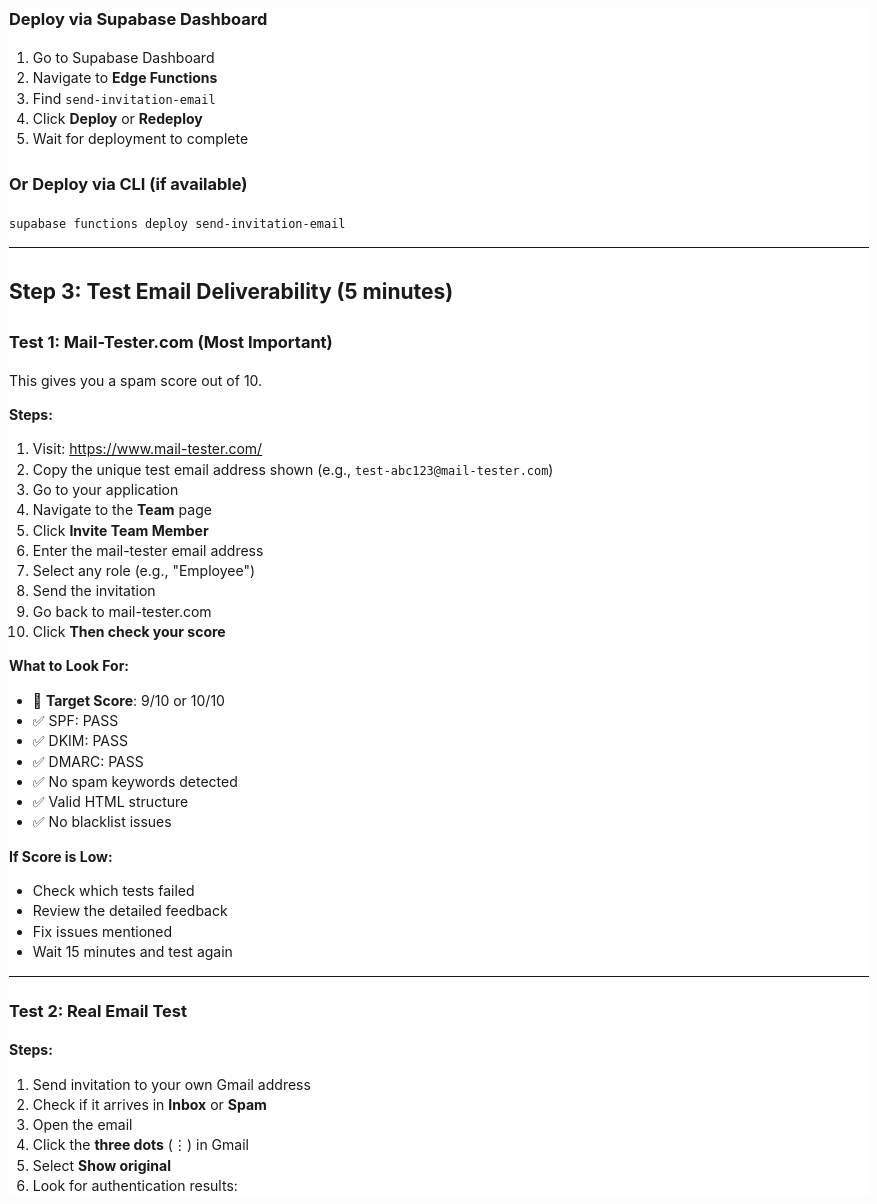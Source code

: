 ### Deploy via Supabase Dashboard
1. Go to Supabase Dashboard
2. Navigate to **Edge Functions**
3. Find `send-invitation-email`
4. Click **Deploy** or **Redeploy**
5. Wait for deployment to complete

### Or Deploy via CLI (if available)
```bash
supabase functions deploy send-invitation-email
```

---

## Step 3: Test Email Deliverability (5 minutes)

### Test 1: Mail-Tester.com (Most Important)

This gives you a spam score out of 10.

**Steps:**
1. Visit: https://www.mail-tester.com/
2. Copy the unique test email address shown (e.g., `test-abc123@mail-tester.com`)
3. Go to your application
4. Navigate to the **Team** page
5. Click **Invite Team Member**
6. Enter the mail-tester email address
7. Select any role (e.g., "Employee")
8. Send the invitation
9. Go back to mail-tester.com
10. Click **Then check your score**

**What to Look For:**
- 🎯 **Target Score**: 9/10 or 10/10
- ✅ SPF: PASS
- ✅ DKIM: PASS
- ✅ DMARC: PASS
- ✅ No spam keywords detected
- ✅ Valid HTML structure
- ✅ No blacklist issues

**If Score is Low:**
- Check which tests failed
- Review the detailed feedback
- Fix issues mentioned
- Wait 15 minutes and test again

---

### Test 2: Real Email Test

**Steps:**
1. Send invitation to your own Gmail address
2. Check if it arrives in **Inbox** or **Spam**
3. Open the email
4. Click the **three dots** (⋮) in Gmail
5. Select **Show original**
6. Look for authentication results:
